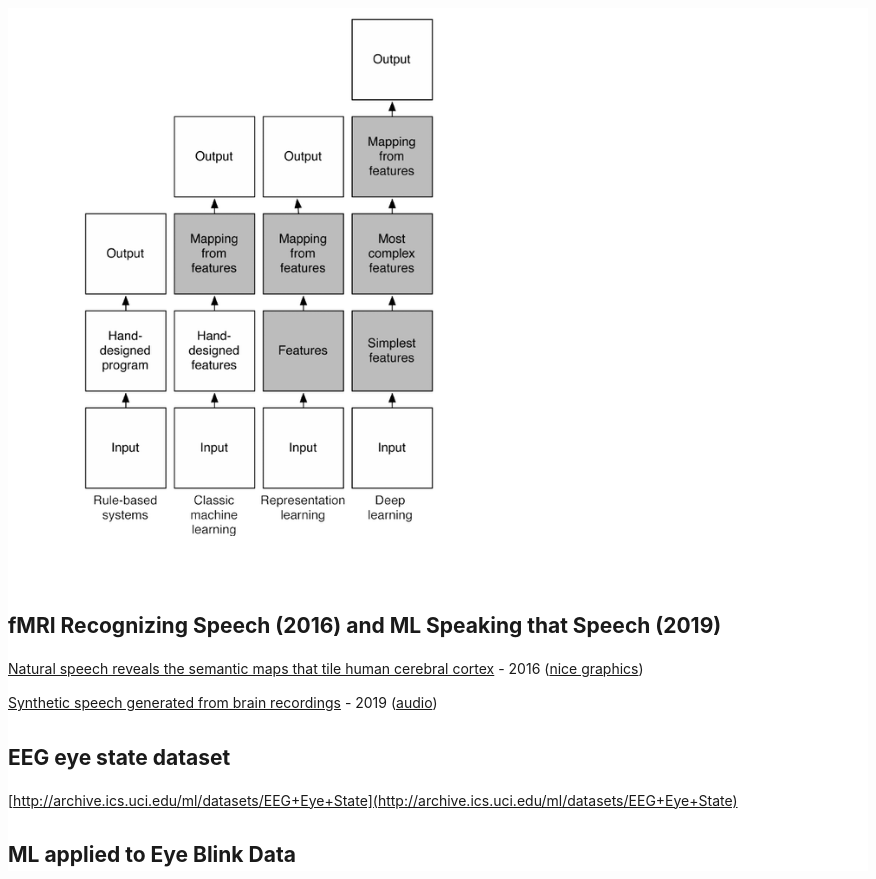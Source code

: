 <img src="img/learning.png"  style="width:100%;max-width:500px;"><br><br><br>


## fMRI Recognizing Speech (2016) and ML Speaking that Speech (2019) 

[Natural speech reveals the semantic maps that tile human cerebral cortex](https://www.nature.com/articles/nature17637) - 2016 ([nice graphics](https://media.nature.com/lw926/nature-assets/nature/journal/v532/n7600/images/nature17637-f2.jpg))

[Synthetic speech generated from brain recordings](https://www.sciencedaily.com/releases/2019/04/190424153558.htm) - 2019 ([audio](https://www.ucsf.edu/news/2019/04/414296/synthetic-speech-generated-brain-recordings))   
  

## EEG eye state dataset

[http://archive.ics.uci.edu/ml/datasets/EEG+Eye+State](http://archive.ics.uci.edu/ml/datasets/EEG+Eye+State)  

## ML applied to Eye Blink Data
